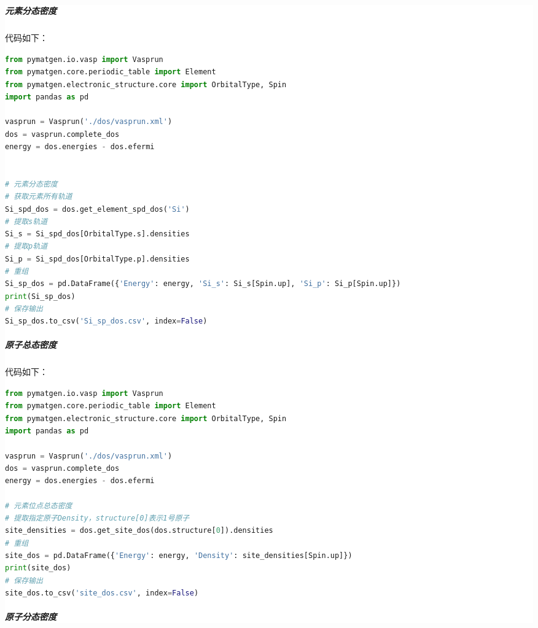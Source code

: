 ##### 元素分态密度

代码如下：

```python
from pymatgen.io.vasp import Vasprun
from pymatgen.core.periodic_table import Element
from pymatgen.electronic_structure.core import OrbitalType, Spin
import pandas as pd

vasprun = Vasprun('./dos/vasprun.xml')
dos = vasprun.complete_dos
energy = dos.energies - dos.efermi


# 元素分态密度
# 获取元素所有轨道
Si_spd_dos = dos.get_element_spd_dos('Si')
# 提取s轨道
Si_s = Si_spd_dos[OrbitalType.s].densities
# 提取p轨道
Si_p = Si_spd_dos[OrbitalType.p].densities
# 重组
Si_sp_dos = pd.DataFrame({'Energy': energy, 'Si_s': Si_s[Spin.up], 'Si_p': Si_p[Spin.up]})
print(Si_sp_dos)
# 保存输出
Si_sp_dos.to_csv('Si_sp_dos.csv', index=False)
```

##### 原子总态密度

代码如下：

```python
from pymatgen.io.vasp import Vasprun
from pymatgen.core.periodic_table import Element
from pymatgen.electronic_structure.core import OrbitalType, Spin
import pandas as pd

vasprun = Vasprun('./dos/vasprun.xml')
dos = vasprun.complete_dos
energy = dos.energies - dos.efermi

# 元素位点总态密度
# 提取指定原子Density，structure[0]表示1号原子
site_densities = dos.get_site_dos(dos.structure[0]).densities
# 重组
site_dos = pd.DataFrame({'Energy': energy, 'Density': site_densities[Spin.up]})
print(site_dos)
# 保存输出
site_dos.to_csv('site_dos.csv', index=False)
```

##### 原子分态密度
